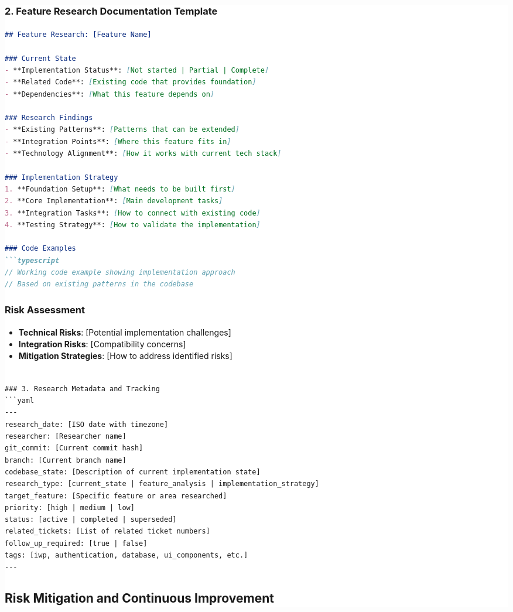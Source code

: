 ### 2. Feature Research Documentation Template
```markdown
## Feature Research: [Feature Name]

### Current State
- **Implementation Status**: [Not started | Partial | Complete]
- **Related Code**: [Existing code that provides foundation]
- **Dependencies**: [What this feature depends on]

### Research Findings
- **Existing Patterns**: [Patterns that can be extended]
- **Integration Points**: [Where this feature fits in]
- **Technology Alignment**: [How it works with current tech stack]

### Implementation Strategy
1. **Foundation Setup**: [What needs to be built first]
2. **Core Implementation**: [Main development tasks]
3. **Integration Tasks**: [How to connect with existing code]
4. **Testing Strategy**: [How to validate the implementation]

### Code Examples
```typescript
// Working code example showing implementation approach
// Based on existing patterns in the codebase
```

### Risk Assessment
- **Technical Risks**: [Potential implementation challenges]
- **Integration Risks**: [Compatibility concerns]
- **Mitigation Strategies**: [How to address identified risks]
```

### 3. Research Metadata and Tracking
```yaml
---
research_date: [ISO date with timezone]
researcher: [Researcher name]
git_commit: [Current commit hash]
branch: [Current branch name]
codebase_state: [Description of current implementation state]
research_type: [current_state | feature_analysis | implementation_strategy]
target_feature: [Specific feature or area researched]
priority: [high | medium | low]
status: [active | completed | superseded]
related_tickets: [List of related ticket numbers]
follow_up_required: [true | false]
tags: [iwp, authentication, database, ui_components, etc.]
---
```

## Risk Mitigation and Continuous Improvement
